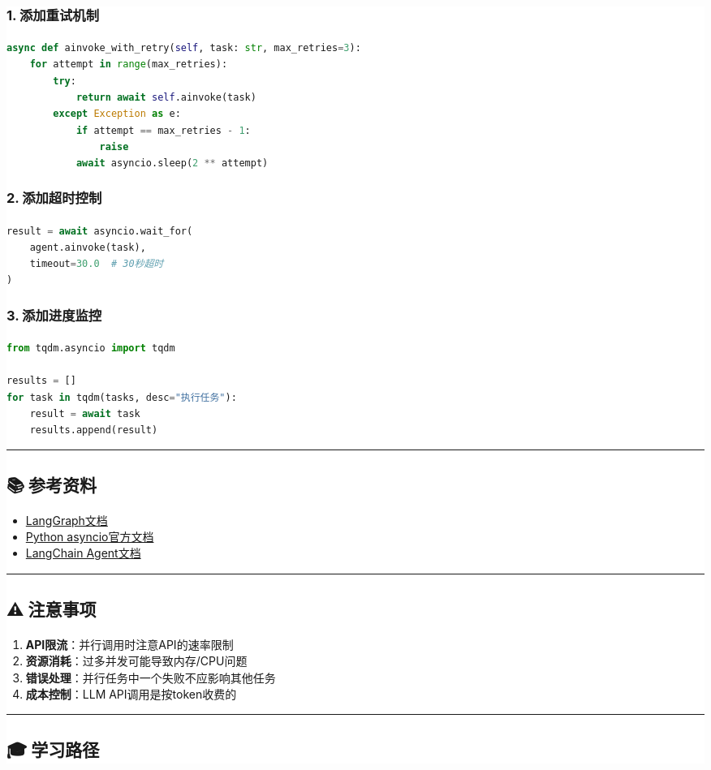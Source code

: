 ### 1. 添加重试机制
```python
async def ainvoke_with_retry(self, task: str, max_retries=3):
    for attempt in range(max_retries):
        try:
            return await self.ainvoke(task)
        except Exception as e:
            if attempt == max_retries - 1:
                raise
            await asyncio.sleep(2 ** attempt)
```

### 2. 添加超时控制
```python
result = await asyncio.wait_for(
    agent.ainvoke(task),
    timeout=30.0  # 30秒超时
)
```

### 3. 添加进度监控
```python
from tqdm.asyncio import tqdm

results = []
for task in tqdm(tasks, desc="执行任务"):
    result = await task
    results.append(result)
```

---

## 📚 参考资料

- [LangGraph文档](https://langchain-ai.github.io/langgraph/)
- [Python asyncio官方文档](https://docs.python.org/3/library/asyncio.html)
- [LangChain Agent文档](https://python.langchain.com/docs/modules/agents/)

---

## ⚠️ 注意事项

1. **API限流**：并行调用时注意API的速率限制
2. **资源消耗**：过多并发可能导致内存/CPU问题
3. **错误处理**：并行任务中一个失败不应影响其他任务
4. **成本控制**：LLM API调用是按token收费的

---

## 🎓 学习路径
